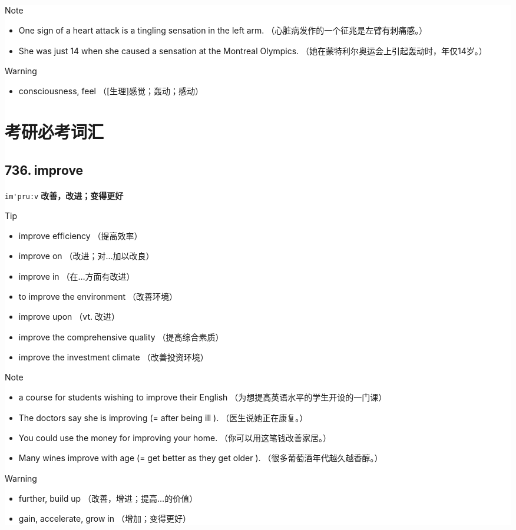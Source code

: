 > [!NOTE]
>
> - One sign of a heart attack is a tingling sensation in the left arm. （心脏病发作的一个征兆是左臂有刺痛感。）
>
> - She was just 14 when she caused a sensation at the Montreal Olympics. （她在蒙特利尔奥运会上引起轰动时，年仅14岁。）
>

> [!WARNING]
>
> - consciousness, feel （[生理]感觉；轰动；感动）
>

# 考研必考词汇

## 736. improve

`im'pru:v`  **改善，改进；变得更好**

> [!TIP]
>
> - improve efficiency （提高效率）
>
> - improve on （改进；对…加以改良）
>
> - improve in （在…方面有改进）
>
> - to improve the environment （改善环境）
>
> - improve upon （vt. 改进）
>
> - improve the comprehensive quality （提高综合素质）
>
> - improve the investment climate （改善投资环境）
>

> [!NOTE]
>
> - a course for students wishing to improve their English （为想提高英语水平的学生开设的一门课）
>
> - The doctors say she is improving (= after being ill ). （医生说她正在康复。）
>
> - You could use the money for improving your home. （你可以用这笔钱改善家居。）
>
> - Many wines improve with age (= get better as they get older ). （很多葡萄酒年代越久越香醇。）
>

> [!WARNING]
>
> - further, build up （改善，增进；提高…的价值）
>
> - gain, accelerate, grow in （增加；变得更好）
>
